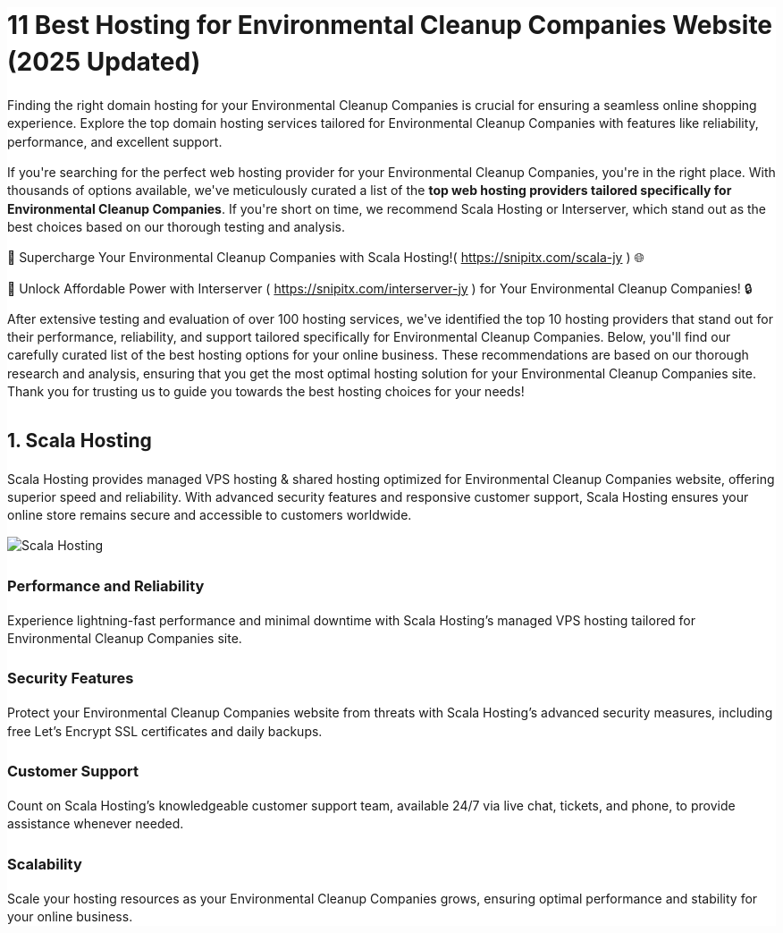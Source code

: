 # 11 Best Hosting for Environmental Cleanup Companies Website (2025 Updated)

Finding the right domain hosting for your Environmental Cleanup Companies is crucial for ensuring a seamless online shopping experience. Explore the top domain hosting services tailored for Environmental Cleanup Companies with features like reliability, performance, and excellent support.

If you're searching for the perfect web hosting provider for your Environmental Cleanup Companies, you're in the right place. With thousands of options available, we've meticulously curated a list of the **top web hosting providers tailored specifically for Environmental Cleanup Companies**. If you're short on time, we recommend Scala Hosting or Interserver, which stand out as the best choices based on our thorough testing and analysis.

🚀 Supercharge Your Environmental Cleanup Companies with Scala Hosting!( https://snipitx.com/scala-jy ) 🌐 

💸 Unlock Affordable Power with Interserver ( https://snipitx.com/interserver-jy ) for Your Environmental Cleanup Companies! 🔒

After extensive testing and evaluation of over 100 hosting services, we've identified the top 10 hosting providers that stand out for their performance, reliability, and support tailored specifically for Environmental Cleanup Companies. Below, you'll find our carefully curated list of the best hosting options for your online business. These recommendations are based on our thorough research and analysis, ensuring that you get the most optimal hosting solution for your Environmental Cleanup Companies site. Thank you for trusting us to guide you towards the best hosting choices for your needs!

## 1. Scala Hosting

Scala Hosting provides managed VPS hosting & shared hosting optimized for Environmental Cleanup Companies website, offering superior speed and reliability. With advanced security features and responsive customer support, Scala Hosting ensures your online store remains secure and accessible to customers worldwide.

![Scala Hosting](https://i.imgur.com/uJ5JIK3.png "Scala Web Hosting")

### Performance and Reliability
Experience lightning-fast performance and minimal downtime with Scala Hosting’s managed VPS hosting tailored for Environmental Cleanup Companies site.

### Security Features
Protect your Environmental Cleanup Companies website from threats with Scala Hosting’s advanced security measures, including free Let’s Encrypt SSL certificates and daily backups.

### Customer Support
Count on Scala Hosting’s knowledgeable customer support team, available 24/7 via live chat, tickets, and phone, to provide assistance whenever needed.

### Scalability
Scale your hosting resources as your Environmental Cleanup Companies grows, ensuring optimal performance and stability for your online business.

